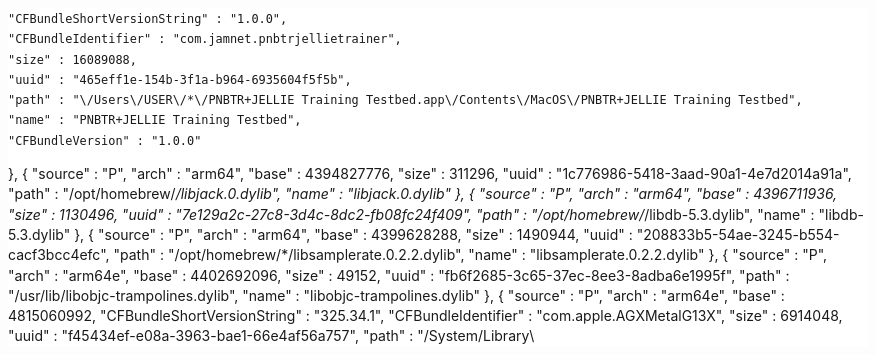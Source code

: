     "CFBundleShortVersionString" : "1.0.0",
    "CFBundleIdentifier" : "com.jamnet.pnbtrjellietrainer",
    "size" : 16089088,
    "uuid" : "465eff1e-154b-3f1a-b964-6935604f5f5b",
    "path" : "\/Users\/USER\/*\/PNBTR+JELLIE Training Testbed.app\/Contents\/MacOS\/PNBTR+JELLIE Training Testbed",
    "name" : "PNBTR+JELLIE Training Testbed",
    "CFBundleVersion" : "1.0.0"
  },
  {
    "source" : "P",
    "arch" : "arm64",
    "base" : 4394827776,
    "size" : 311296,
    "uuid" : "1c776986-5418-3aad-90a1-4e7d2014a91a",
    "path" : "\/opt\/homebrew\/*\/libjack.0.dylib",
    "name" : "libjack.0.dylib"
  },
  {
    "source" : "P",
    "arch" : "arm64",
    "base" : 4396711936,
    "size" : 1130496,
    "uuid" : "7e129a2c-27c8-3d4c-8dc2-fb08fc24f409",
    "path" : "\/opt\/homebrew\/*\/libdb-5.3.dylib",
    "name" : "libdb-5.3.dylib"
  },
  {
    "source" : "P",
    "arch" : "arm64",
    "base" : 4399628288,
    "size" : 1490944,
    "uuid" : "208833b5-54ae-3245-b554-cacf3bcc4efc",
    "path" : "\/opt\/homebrew\/*\/libsamplerate.0.2.2.dylib",
    "name" : "libsamplerate.0.2.2.dylib"
  },
  {
    "source" : "P",
    "arch" : "arm64e",
    "base" : 4402692096,
    "size" : 49152,
    "uuid" : "fb6f2685-3c65-37ec-8ee3-8adba6e1995f",
    "path" : "\/usr\/lib\/libobjc-trampolines.dylib",
    "name" : "libobjc-trampolines.dylib"
  },
  {
    "source" : "P",
    "arch" : "arm64e",
    "base" : 4815060992,
    "CFBundleShortVersionString" : "325.34.1",
    "CFBundleIdentifier" : "com.apple.AGXMetalG13X",
    "size" : 6914048,
    "uuid" : "f45434ef-e08a-3963-bae1-66e4af56a757",
    "path" : "\/System\/Library\